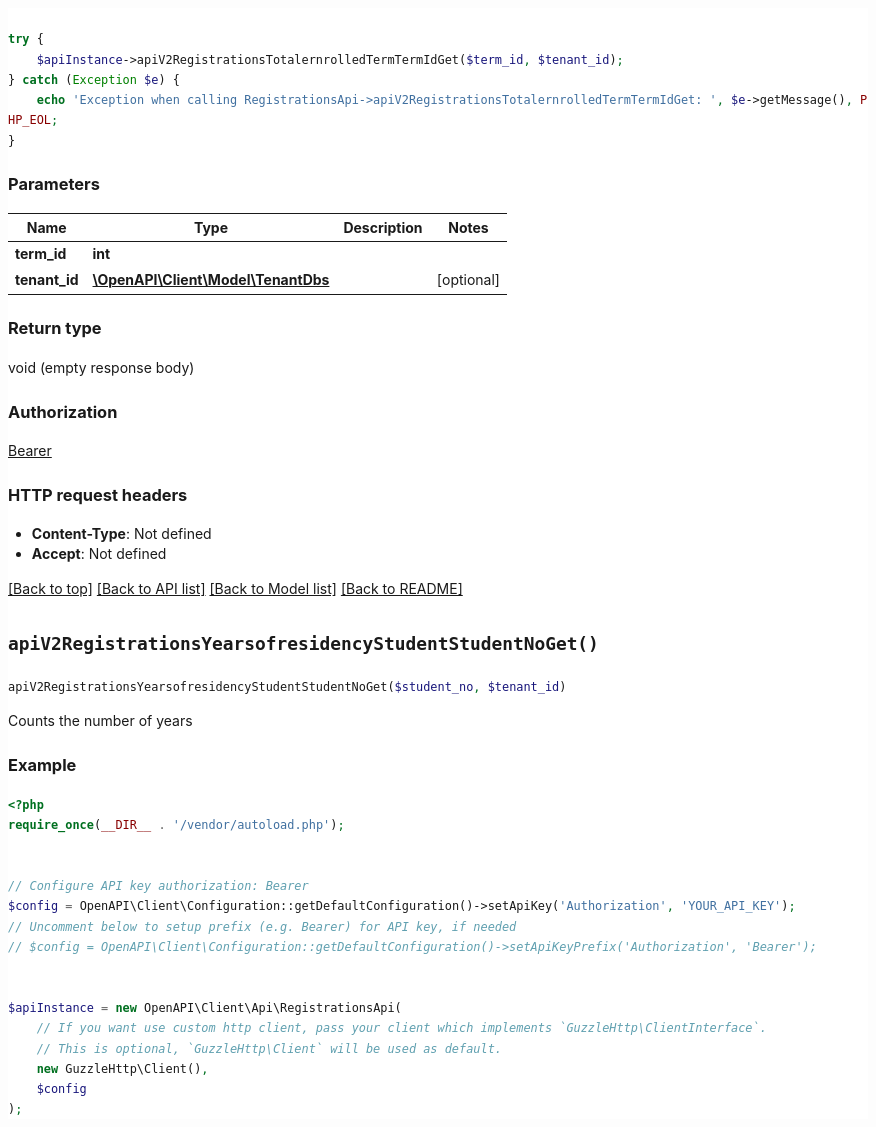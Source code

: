 ```php

try {
    $apiInstance->apiV2RegistrationsTotalernrolledTermTermIdGet($term_id, $tenant_id);
} catch (Exception $e) {
    echo 'Exception when calling RegistrationsApi->apiV2RegistrationsTotalernrolledTermTermIdGet: ', $e->getMessage(), PHP_EOL;
}
```

### Parameters

| Name | Type | Description  | Notes |
| ------------- | ------------- | ------------- | ------------- |
| **term_id** | **int**|  | |
| **tenant_id** | [**\OpenAPI\Client\Model\TenantDbs**](../Model/.md)|  | [optional] |

### Return type

void (empty response body)

### Authorization

[Bearer](../../README.md#Bearer)

### HTTP request headers

- **Content-Type**: Not defined
- **Accept**: Not defined

[[Back to top]](#) [[Back to API list]](../../README.md#endpoints)
[[Back to Model list]](../../README.md#models)
[[Back to README]](../../README.md)

## `apiV2RegistrationsYearsofresidencyStudentStudentNoGet()`

```php
apiV2RegistrationsYearsofresidencyStudentStudentNoGet($student_no, $tenant_id)
```

Counts the number of years

### Example

```php
<?php
require_once(__DIR__ . '/vendor/autoload.php');


// Configure API key authorization: Bearer
$config = OpenAPI\Client\Configuration::getDefaultConfiguration()->setApiKey('Authorization', 'YOUR_API_KEY');
// Uncomment below to setup prefix (e.g. Bearer) for API key, if needed
// $config = OpenAPI\Client\Configuration::getDefaultConfiguration()->setApiKeyPrefix('Authorization', 'Bearer');


$apiInstance = new OpenAPI\Client\Api\RegistrationsApi(
    // If you want use custom http client, pass your client which implements `GuzzleHttp\ClientInterface`.
    // This is optional, `GuzzleHttp\Client` will be used as default.
    new GuzzleHttp\Client(),
    $config
);
```